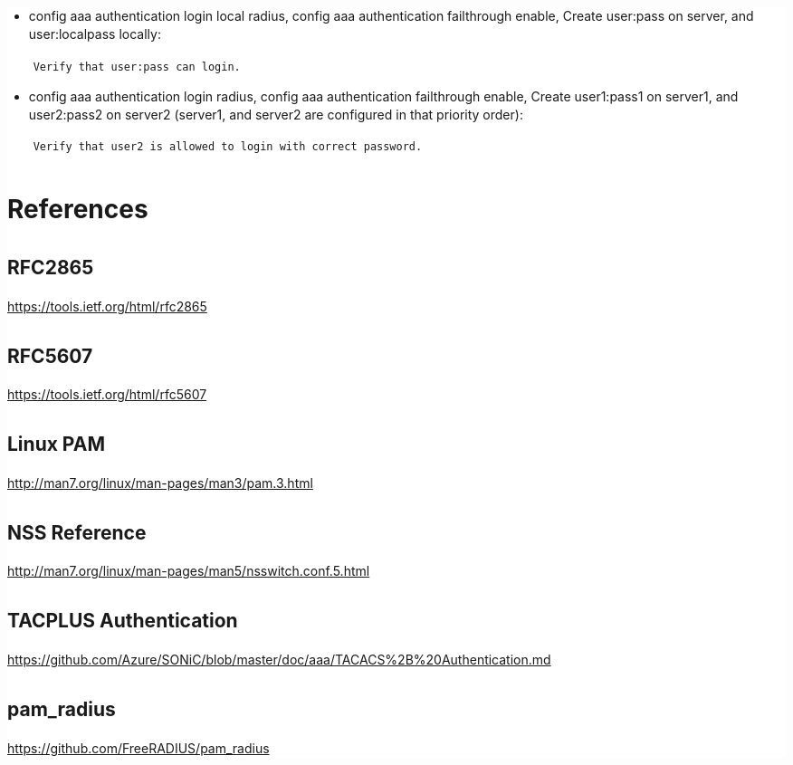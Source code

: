 - config aaa authentication login local radius,
  config aaa authentication failthrough enable,
  Create user:pass on server, and user:localpass locally:
```
    Verify that user:pass can login.
```

- config aaa authentication login radius,
  config aaa authentication failthrough enable,
  Create user1:pass1 on server1, and user2:pass2 on server2 (server1, and
  server2 are configured in that priority order):
```
    Verify that user2 is allowed to login with correct password.
```


# References

## RFC2865

https://tools.ietf.org/html/rfc2865

## RFC5607

https://tools.ietf.org/html/rfc5607

## Linux PAM

http://man7.org/linux/man-pages/man3/pam.3.html

## NSS Reference

http://man7.org/linux/man-pages/man5/nsswitch.conf.5.html

## TACPLUS Authentication

https://github.com/Azure/SONiC/blob/master/doc/aaa/TACACS%2B%20Authentication.md

## pam_radius

https://github.com/FreeRADIUS/pam_radius


